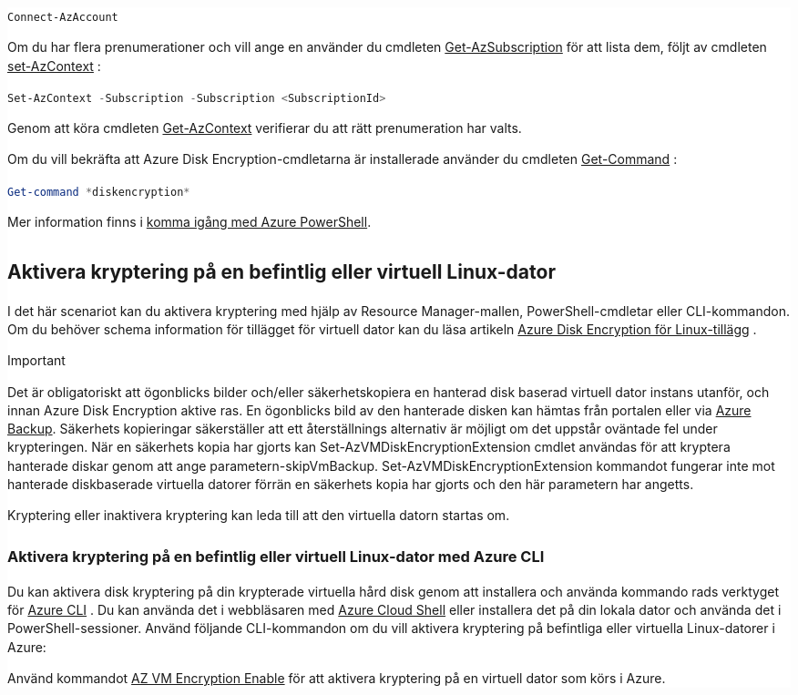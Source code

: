 ```powershell
Connect-AzAccount
```

Om du har flera prenumerationer och vill ange en använder du cmdleten [Get-AzSubscription](/powershell/module/Az.Accounts/Get-AzSubscription) för att lista dem, följt av cmdleten [set-AzContext](/powershell/module/az.accounts/set-azcontext) :

```powershell
Set-AzContext -Subscription -Subscription <SubscriptionId>
```

Genom att köra cmdleten [Get-AzContext](/powershell/module/Az.Accounts/Get-AzContext) verifierar du att rätt prenumeration har valts.

Om du vill bekräfta att Azure Disk Encryption-cmdletarna är installerade använder du cmdleten [Get-Command](/powershell/module/microsoft.powershell.core/get-command) :
     
```powershell
Get-command *diskencryption*
```
Mer information finns i [komma igång med Azure PowerShell](/powershell/azure/get-started-azureps). 

## <a name="enable-encryption-on-an-existing-or-running-linux-vm"></a>Aktivera kryptering på en befintlig eller virtuell Linux-dator
I det här scenariot kan du aktivera kryptering med hjälp av Resource Manager-mallen, PowerShell-cmdletar eller CLI-kommandon. Om du behöver schema information för tillägget för virtuell dator kan du läsa artikeln [Azure Disk Encryption för Linux-tillägg](../extensions/azure-disk-enc-linux.md) .

>[!IMPORTANT]
 >Det är obligatoriskt att ögonblicks bilder och/eller säkerhetskopiera en hanterad disk baserad virtuell dator instans utanför, och innan Azure Disk Encryption aktive ras. En ögonblicks bild av den hanterade disken kan hämtas från portalen eller via [Azure Backup](../../backup/backup-azure-vms-encryption.md). Säkerhets kopieringar säkerställer att ett återställnings alternativ är möjligt om det uppstår oväntade fel under krypteringen. När en säkerhets kopia har gjorts kan Set-AzVMDiskEncryptionExtension cmdlet användas för att kryptera hanterade diskar genom att ange parametern-skipVmBackup. Set-AzVMDiskEncryptionExtension kommandot fungerar inte mot hanterade diskbaserade virtuella datorer förrän en säkerhets kopia har gjorts och den här parametern har angetts. 
>
>Kryptering eller inaktivera kryptering kan leda till att den virtuella datorn startas om. 
>

### <a name="enable-encryption-on-an-existing-or-running-linux-vm-using-azure-cli"></a>Aktivera kryptering på en befintlig eller virtuell Linux-dator med Azure CLI 

Du kan aktivera disk kryptering på din krypterade virtuella hård disk genom att installera och använda kommando rads verktyget för [Azure CLI](/cli/azure/) . Du kan använda det i webbläsaren med [Azure Cloud Shell](../../cloud-shell/overview.md) eller installera det på din lokala dator och använda det i PowerShell-sessioner. Använd följande CLI-kommandon om du vill aktivera kryptering på befintliga eller virtuella Linux-datorer i Azure:

Använd kommandot [AZ VM Encryption Enable](/cli/azure/vm/encryption#az_vm_encryption_show) för att aktivera kryptering på en virtuell dator som körs i Azure.
